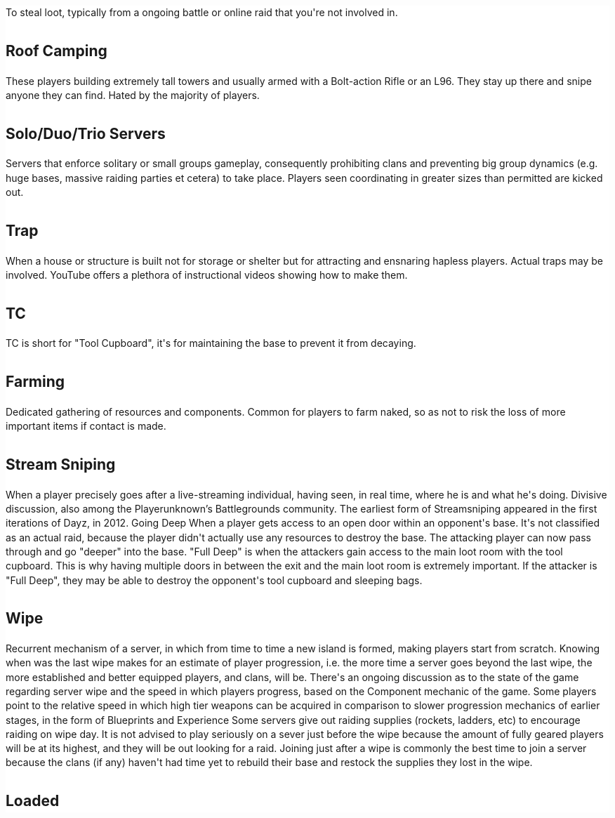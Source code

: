 To steal loot, typically from a ongoing battle or online raid that you're not involved in.
## Roof Camping

These players building extremely tall towers and usually armed with a Bolt-action Rifle or an L96. They stay up there and snipe anyone they can find. Hated by the majority of players.
## Solo/Duo/Trio Servers

Servers that enforce solitary or small groups gameplay, consequently prohibiting clans and preventing big group dynamics (e.g. huge bases, massive raiding parties et cetera) to take place. Players seen coordinating in greater sizes than permitted are kicked out.
## Trap

When a house or structure is built not for storage or shelter but for attracting and ensnaring hapless players. Actual traps may be involved. YouTube offers a plethora of instructional videos showing how to make them.
## TC

TC is short for "Tool Cupboard", it's for maintaining the base to prevent it from decaying.
## Farming

Dedicated gathering of resources and components. Common for players to farm naked, so as not to risk the loss of more important items if contact is made.
## Stream Sniping

When a player precisely goes after a live-streaming individual, having seen, in real time, where he is and what he's doing. Divisive discussion, also among the Playerunknown’s Battlegrounds community. The earliest form of Streamsniping appeared in the first iterations of Dayz, in 2012.
Going Deep
When a player gets access to an open door within an opponent's base. It's not classified as an actual raid, because the player didn't actually use any resources to destroy the base. The attacking player can now pass through and go "deeper" into the base. "Full Deep" is when the attackers gain access to the main loot room with the tool cupboard. This is why having multiple doors in between the exit and the main loot room is extremely important. If the attacker is "Full Deep", they may be able to destroy the opponent's tool cupboard and sleeping bags.
## Wipe

Recurrent mechanism of a server, in which from time to time a new island is formed, making players start from scratch. Knowing when was the last wipe makes for an estimate of player progression, i.e. the more time a server goes beyond the last wipe, the more established and better equipped players, and clans, will be.
There's an ongoing discussion as to the state of the game regarding server wipe and the speed in which players progress, based on the Component mechanic of the game. Some players point to the relative speed in which high tier weapons can be acquired in comparison to slower progression mechanics of earlier stages, in the form of Blueprints and Experience
Some servers give out raiding supplies (rockets, ladders, etc) to encourage raiding on wipe day. It is not advised to play seriously on a sever just before the wipe because the amount of fully geared players will be at its highest, and they will be out looking for a raid. Joining just after a wipe is commonly the best time to join a server because the clans (if any) haven't had time yet to rebuild their base and restock the supplies they lost in the wipe.
## Loaded
